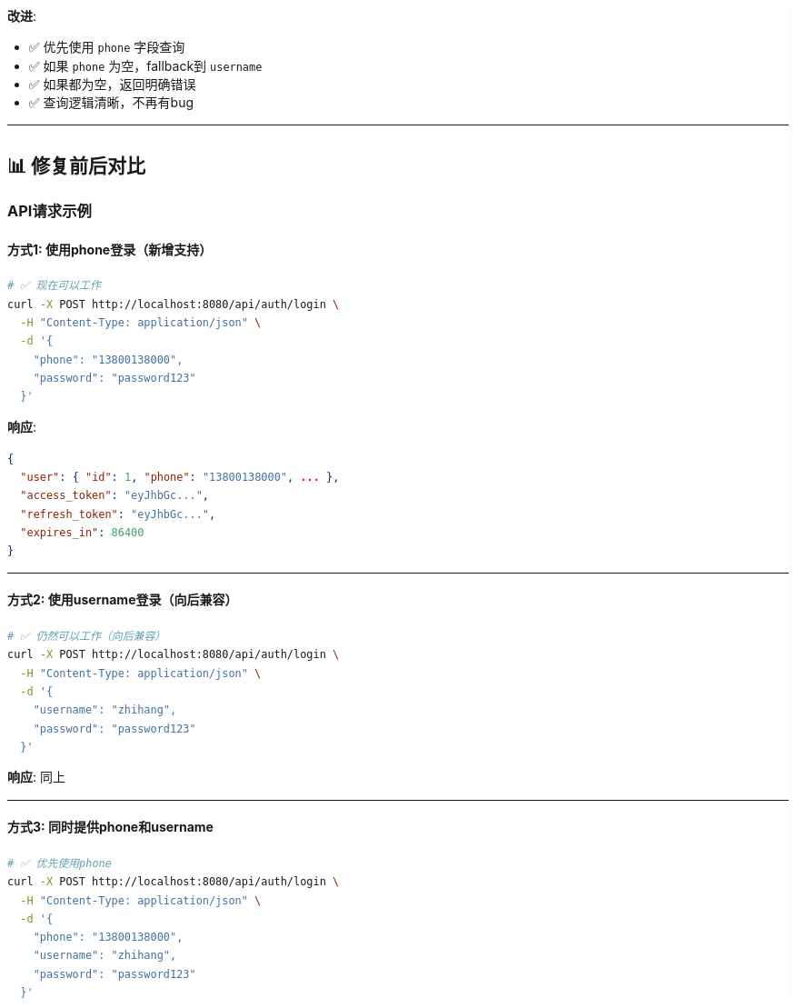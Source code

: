 **改进**:
- ✅ 优先使用 `phone` 字段查询
- ✅ 如果 `phone` 为空，fallback到 `username`
- ✅ 如果都为空，返回明确错误
- ✅ 查询逻辑清晰，不再有bug

---

## 📊 修复前后对比

### API请求示例

#### 方式1: 使用phone登录（新增支持）
```bash
# ✅ 现在可以工作
curl -X POST http://localhost:8080/api/auth/login \
  -H "Content-Type: application/json" \
  -d '{
    "phone": "13800138000",
    "password": "password123"
  }'
```

**响应**:
```json
{
  "user": { "id": 1, "phone": "13800138000", ... },
  "access_token": "eyJhbGc...",
  "refresh_token": "eyJhbGc...",
  "expires_in": 86400
}
```

---

#### 方式2: 使用username登录（向后兼容）
```bash
# ✅ 仍然可以工作（向后兼容）
curl -X POST http://localhost:8080/api/auth/login \
  -H "Content-Type: application/json" \
  -d '{
    "username": "zhihang",
    "password": "password123"
  }'
```

**响应**: 同上

---

#### 方式3: 同时提供phone和username
```bash
# ✅ 优先使用phone
curl -X POST http://localhost:8080/api/auth/login \
  -H "Content-Type: application/json" \
  -d '{
    "phone": "13800138000",
    "username": "zhihang",
    "password": "password123"
  }'
```
